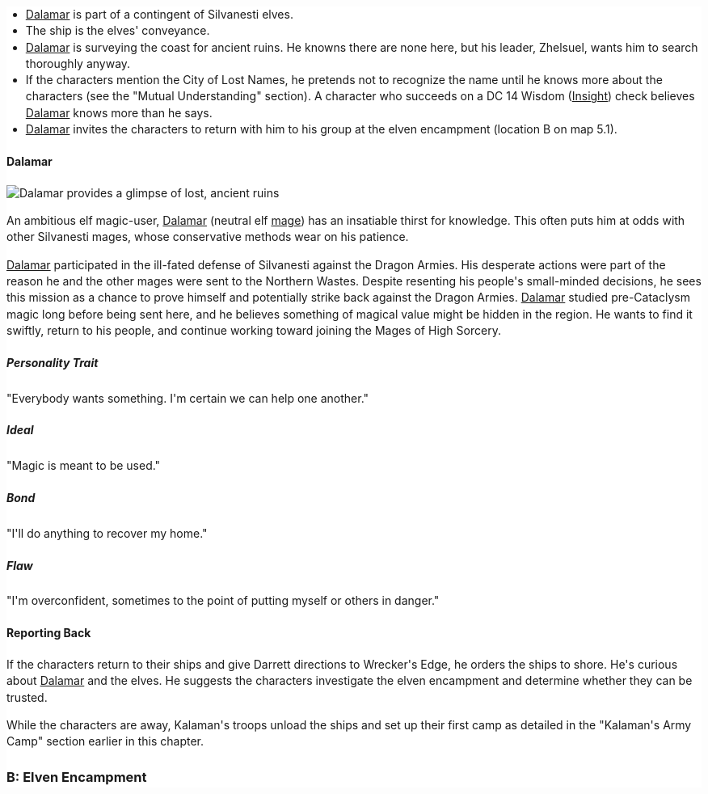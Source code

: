 - [Dalamar](Mechanics/bestiary/npc/dalamar-dsotdq.md) is part of a contingent of Silvanesti elves.  
- The ship is the elves' conveyance.  
- [Dalamar](Mechanics/bestiary/npc/dalamar-dsotdq.md) is surveying the coast for ancient ruins. He knowns there are none here, but his leader, Zhelsuel, wants him to search thoroughly anyway.  
- If the characters mention the City of Lost Names, he pretends not to recognize the name until he knows more about the characters (see the "Mutual Understanding" section). A character who succeeds on a DC 14 Wisdom ([Insight](Mechanics/Rules/skills.md#Insight)) check believes [Dalamar](Mechanics/bestiary/npc/dalamar-dsotdq.md) knows more than he says.  
- [Dalamar](Mechanics/bestiary/npc/dalamar-dsotdq.md) invites the characters to return with him to his group at the elven encampment (location B on map 5.1).  

#### Dalamar

![Dalamar provides a glimpse of lost, ancient ruins](https://raw.githubusercontent.com/5etools-mirror-3/5etools-img/main/adventure/DSotDQ/073-05-003.dalamar.webp#center)

An ambitious elf magic-user, [Dalamar](Mechanics/bestiary/npc/dalamar-dsotdq.md) (neutral elf [mage](Mechanics/bestiary/humanoid/mage.md)) has an insatiable thirst for knowledge. This often puts him at odds with other Silvanesti mages, whose conservative methods wear on his patience.

[Dalamar](Mechanics/bestiary/npc/dalamar-dsotdq.md) participated in the ill-fated defense of Silvanesti against the Dragon Armies. His desperate actions were part of the reason he and the other mages were sent to the Northern Wastes. Despite resenting his people's small-minded decisions, he sees this mission as a chance to prove himself and potentially strike back against the Dragon Armies. [Dalamar](Mechanics/bestiary/npc/dalamar-dsotdq.md) studied pre-Cataclysm magic long before being sent here, and he believes something of magical value might be hidden in the region. He wants to find it swiftly, return to his people, and continue working toward joining the Mages of High Sorcery.

##### Personality Trait

"Everybody wants something. I'm certain we can help one another."

##### Ideal

"Magic is meant to be used."

##### Bond

"I'll do anything to recover my home."

##### Flaw

"I'm overconfident, sometimes to the point of putting myself or others in danger."

#### Reporting Back

If the characters return to their ships and give Darrett directions to Wrecker's Edge, he orders the ships to shore. He's curious about [Dalamar](Mechanics/bestiary/npc/dalamar-dsotdq.md) and the elves. He suggests the characters investigate the elven encampment and determine whether they can be trusted.

While the characters are away, Kalaman's troops unload the ships and set up their first camp as detailed in the "Kalaman's Army Camp" section earlier in this chapter.

### B: Elven Encampment
